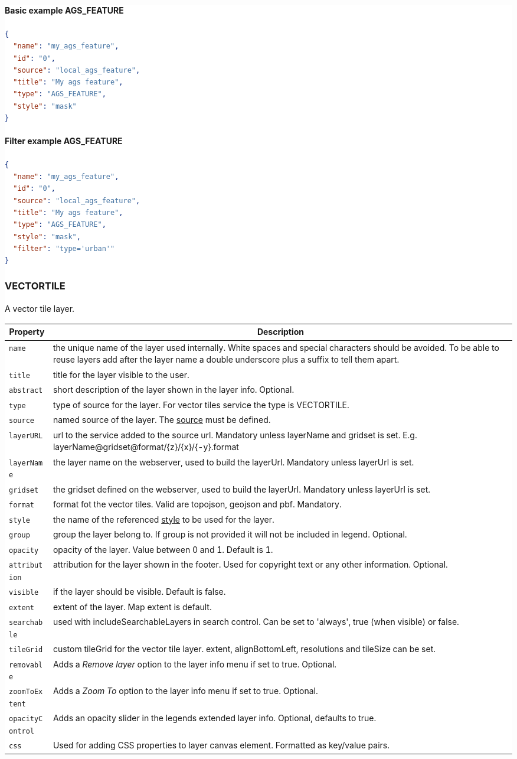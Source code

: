 #### Basic example AGS_FEATURE

```json
{
  "name": "my_ags_feature",
  "id": "0",
  "source": "local_ags_feature",
  "title": "My ags feature",
  "type": "AGS_FEATURE",
  "style": "mask"
}
```
#### Filter example AGS_FEATURE

```json
{
  "name": "my_ags_feature",
  "id": "0",
  "source": "local_ags_feature",
  "title": "My ags feature",
  "type": "AGS_FEATURE",
  "style": "mask",
  "filter": "type='urban'"
}
```
### VECTORTILE
A vector tile layer.

Property | Description
---|---
`name` | the unique name of the layer used internally. White spaces and special characters should be avoided. To be able to reuse layers add after the layer name a double underscore plus a suffix to tell them apart.
`title` | title for the layer visible to the user.
`abstract` | short description of the layer shown in the layer info. Optional.
`type` | type of source for the layer. For vector tiles service the type is VECTORTILE.
`source` | named source of the layer. The [source](#source) must be defined.
`layerURL` | url to the service added to the source url. Mandatory unless layerName and gridset is set. E.g. layerName@gridset@format/{z}/{x}/{-y}.format
`layerName` | the layer name on the webserver, used to build the layerUrl. Mandatory unless layerUrl is set.
`gridset` | the gridset defined on the webserver, used to build the layerUrl. Mandatory unless layerUrl is set.
`format` | format fot the vector tiles. Valid are topojson, geojson and pbf. Mandatory.
`style` | the name of the referenced [style](#style-basics) to be used for the layer.
`group` | group the layer belong to. If group is not provided it will not be included in legend. Optional.
`opacity` | opacity of the layer. Value between 0 and 1. Default is 1.
`attribution` | attribution for the layer shown in the footer. Used for copyright text or any other information. Optional.
`visible` | if the layer should be visible. Default is false.
`extent` | extent of the layer. Map extent is default.
`searchable` | used with includeSearchableLayers in search control.  Can be set to 'always', true (when visible) or false.
`tileGrid` | custom tileGrid for the vector tile layer. extent, alignBottomLeft, resolutions and tileSize can be set.
`removable` | Adds a _Remove layer_ option to the layer info menu if set to true. Optional.
`zoomToExtent` | Adds a _Zoom To_ option to the layer info menu if set to true. Optional.
`opacityControl` | Adds an opacity slider in the legends extended layer info. Optional, defaults to true.
`css` | Used for adding CSS properties to layer canvas element. Formatted as key/value pairs.

